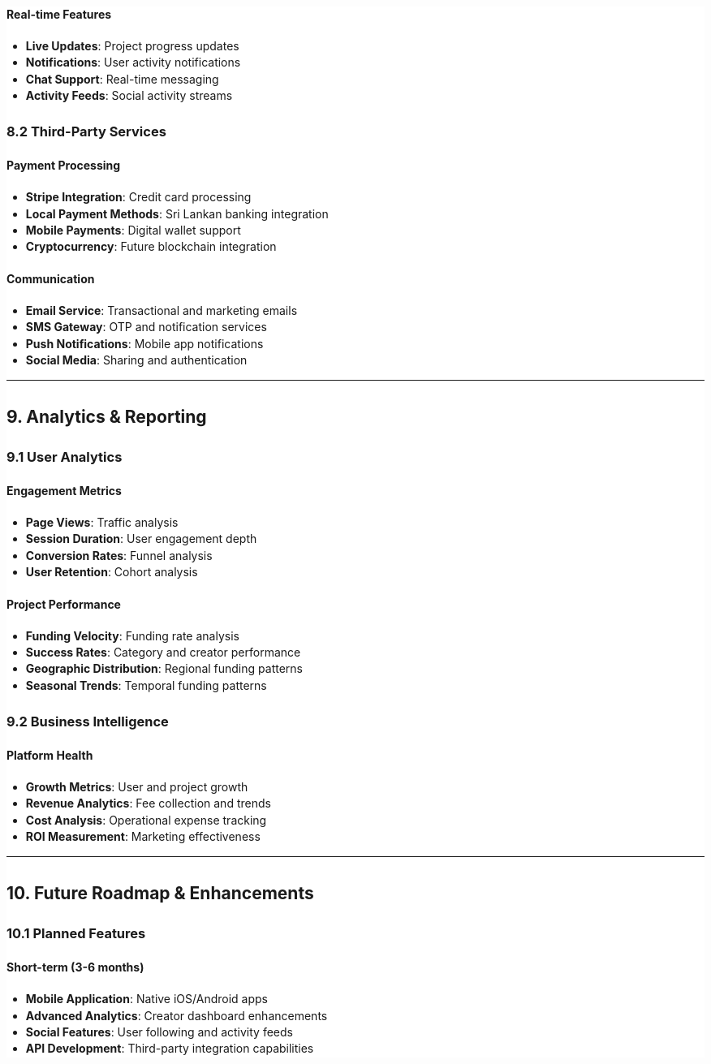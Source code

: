 #### Real-time Features
- **Live Updates**: Project progress updates
- **Notifications**: User activity notifications
- **Chat Support**: Real-time messaging
- **Activity Feeds**: Social activity streams

### 8.2 Third-Party Services
#### Payment Processing
- **Stripe Integration**: Credit card processing
- **Local Payment Methods**: Sri Lankan banking integration
- **Mobile Payments**: Digital wallet support
- **Cryptocurrency**: Future blockchain integration

#### Communication
- **Email Service**: Transactional and marketing emails
- **SMS Gateway**: OTP and notification services
- **Push Notifications**: Mobile app notifications
- **Social Media**: Sharing and authentication

---

## 9. Analytics & Reporting

### 9.1 User Analytics
#### Engagement Metrics
- **Page Views**: Traffic analysis
- **Session Duration**: User engagement depth
- **Conversion Rates**: Funnel analysis
- **User Retention**: Cohort analysis

#### Project Performance
- **Funding Velocity**: Funding rate analysis
- **Success Rates**: Category and creator performance
- **Geographic Distribution**: Regional funding patterns
- **Seasonal Trends**: Temporal funding patterns

### 9.2 Business Intelligence
#### Platform Health
- **Growth Metrics**: User and project growth
- **Revenue Analytics**: Fee collection and trends
- **Cost Analysis**: Operational expense tracking
- **ROI Measurement**: Marketing effectiveness

---

## 10. Future Roadmap & Enhancements

### 10.1 Planned Features
#### Short-term (3-6 months)
- **Mobile Application**: Native iOS/Android apps
- **Advanced Analytics**: Creator dashboard enhancements
- **Social Features**: User following and activity feeds
- **API Development**: Third-party integration capabilities
